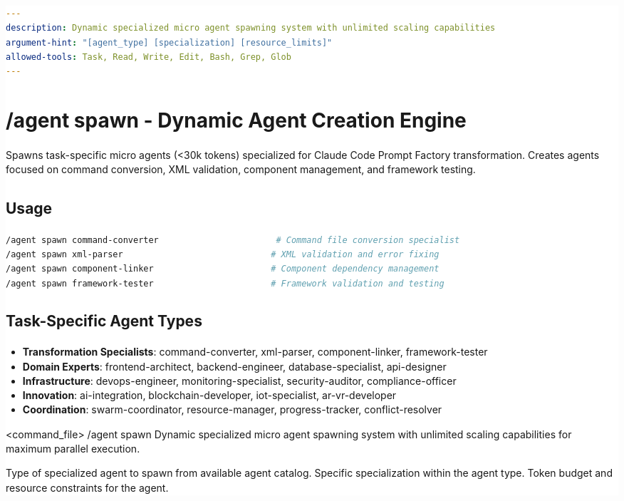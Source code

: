 ```yaml
---
description: Dynamic specialized micro agent spawning system with unlimited scaling capabilities
argument-hint: "[agent_type] [specialization] [resource_limits]"
allowed-tools: Task, Read, Write, Edit, Bash, Grep, Glob
---
```


# /agent spawn - Dynamic Agent Creation Engine

Spawns task-specific micro agents (<30k tokens) specialized for Claude Code Prompt Factory transformation. Creates agents focused on command conversion, XML validation, component management, and framework testing.

## Usage
```bash
/agent spawn command-converter                       # Command file conversion specialist
/agent spawn xml-parser                             # XML validation and error fixing
/agent spawn component-linker                       # Component dependency management
/agent spawn framework-tester                       # Framework validation and testing
```

## Task-Specific Agent Types
- **Transformation Specialists**: command-converter, xml-parser, component-linker, framework-tester
- **Domain Experts**: frontend-architect, backend-engineer, database-specialist, api-designer
- **Infrastructure**: devops-engineer, monitoring-specialist, security-auditor, compliance-officer
- **Innovation**: ai-integration, blockchain-developer, iot-specialist, ar-vr-developer
- **Coordination**: swarm-coordinator, resource-manager, progress-tracker, conflict-resolver

<command_file>
  <metadata>
    <name>/agent spawn</name>
    <purpose>Dynamic specialized micro agent spawning system with unlimited scaling capabilities for maximum parallel execution.</purpose>
    <usage>
      <![CDATA[
      /agent spawn agent_type specialization="general" resource_limits="30k"
      ]]>
    </usage>
  </metadata>

  <arguments>
    <argument name="agent_type" type="string" required="true">
      <description>Type of specialized agent to spawn from available agent catalog.</description>
    </argument>
    <argument name="specialization" type="string" required="false" default="general">
      <description>Specific specialization within the agent type.</description>
    </argument>
    <argument name="resource_limits" type="string" required="false" default="30k">
      <description>Token budget and resource constraints for the agent.</description>
    </argument>
  </arguments>
